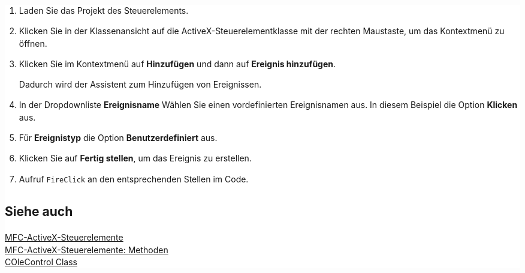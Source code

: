 1.  Laden Sie das Projekt des Steuerelements.  
  
2.  Klicken Sie in der Klassenansicht auf die ActiveX\-Steuerelementklasse mit der rechten Maustaste, um das Kontextmenü zu öffnen.  
  
3.  Klicken Sie im Kontextmenü auf **Hinzufügen** und dann auf **Ereignis hinzufügen**.  
  
     Dadurch wird der Assistent zum Hinzufügen von Ereignissen.  
  
4.  In der Dropdownliste **Ereignisname** Wählen Sie einen vordefinierten Ereignisnamen aus.  In diesem Beispiel die Option **Klicken** aus.  
  
5.  Für **Ereignistyp** die Option **Benutzerdefiniert** aus.  
  
6.  Klicken Sie auf **Fertig stellen**, um das Ereignis zu erstellen.  
  
7.  Aufruf `FireClick` an den entsprechenden Stellen im Code.  
  
## Siehe auch  
 [MFC\-ActiveX\-Steuerelemente](../mfc/mfc-activex-controls.md)   
 [MFC\-ActiveX\-Steuerelemente: Methoden](../mfc/mfc-activex-controls-methods.md)   
 [COleControl Class](../mfc/reference/colecontrol-class.md)